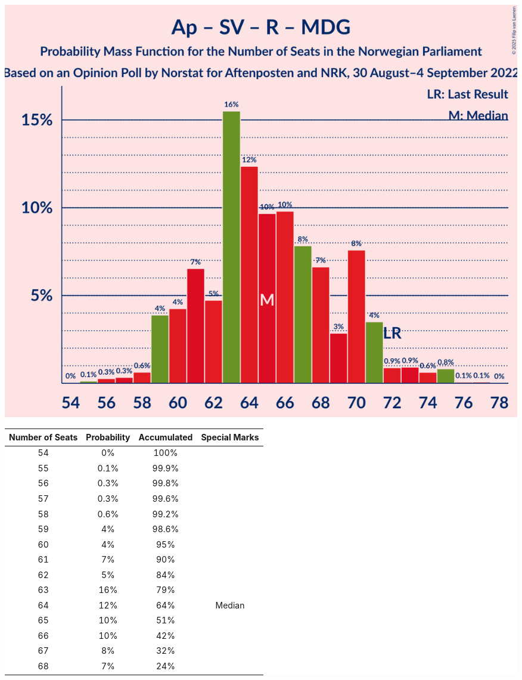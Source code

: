 ![Graph with seats probability mass function not yet produced](2022-09-04-Norstat-coalitions-seats-pmf-ap–sv–r–mdg.png "Seats Probability Mass Function")

| Number of Seats | Probability | Accumulated | Special Marks |
|:---------------:|:-----------:|:-----------:|:-------------:|
| 54 | 0% | 100% |  |
| 55 | 0.1% | 99.9% |  |
| 56 | 0.3% | 99.8% |  |
| 57 | 0.3% | 99.6% |  |
| 58 | 0.6% | 99.2% |  |
| 59 | 4% | 98.6% |  |
| 60 | 4% | 95% |  |
| 61 | 7% | 90% |  |
| 62 | 5% | 84% |  |
| 63 | 16% | 79% |  |
| 64 | 12% | 64% | Median |
| 65 | 10% | 51% |  |
| 66 | 10% | 42% |  |
| 67 | 8% | 32% |  |
| 68 | 7% | 24% |  |